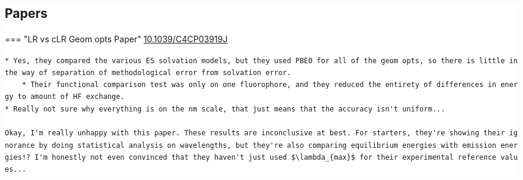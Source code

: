 ## Papers

=== "LR vs cLR Geom opts Paper"
	[10.1039/C4CP03919J](https://doi.org/10.1039/C4CP03919J)
	

	* Yes, they compared the various ES solvation models, but they used PBE0 for all of the geom opts, so there is little in the way of separation of methodological error from solvation error.
		* Their functional comparison test was only on one fluorophore, and they reduced the entirety of differences in energy to amount of HF exchange.
	* Really not sure why everything is on the nm scale, that just means that the accuracy isn't uniform...
	
	Okay, I'm really unhappy with this paper. These results are inconclusive at best. For starters, they're showing their ignorance by doing statistical analysis on wavelengths, but they're also comparing equilibrium energies with emission energies!? I'm honestly not even convinced that they haven't just used $\lambda_{max}$ for their experimental reference values...

